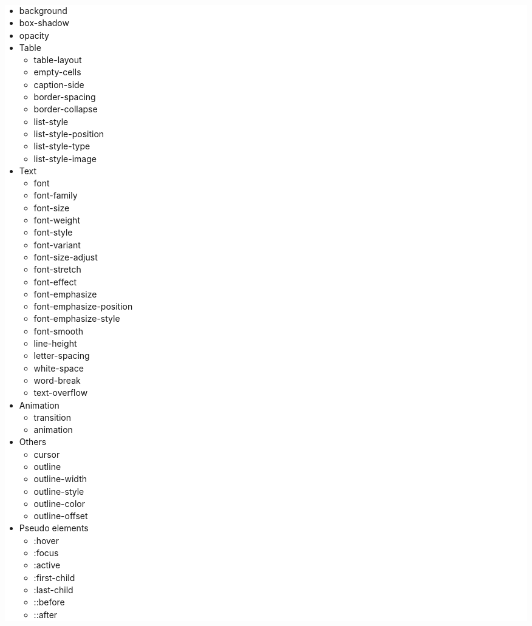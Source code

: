   - background
  - box-shadow
  - opacity
- Table
  - table-layout
  - empty-cells
  - caption-side
  - border-spacing
  - border-collapse
  - list-style
  - list-style-position
  - list-style-type
  - list-style-image
- Text
  - font
  - font-family
  - font-size
  - font-weight
  - font-style
  - font-variant
  - font-size-adjust
  - font-stretch
  - font-effect
  - font-emphasize
  - font-emphasize-position
  - font-emphasize-style
  - font-smooth
  - line-height
  - letter-spacing
  - white-space
  - word-break
  - text-overflow
- Animation
  - transition
  - animation
- Others
  - cursor
  - outline
  - outline-width
  - outline-style
  - outline-color
  - outline-offset
- Pseudo elements
  - :hover
  - :focus
  - :active
  - :first-child
  - :last-child
  - ::before
  - ::after
